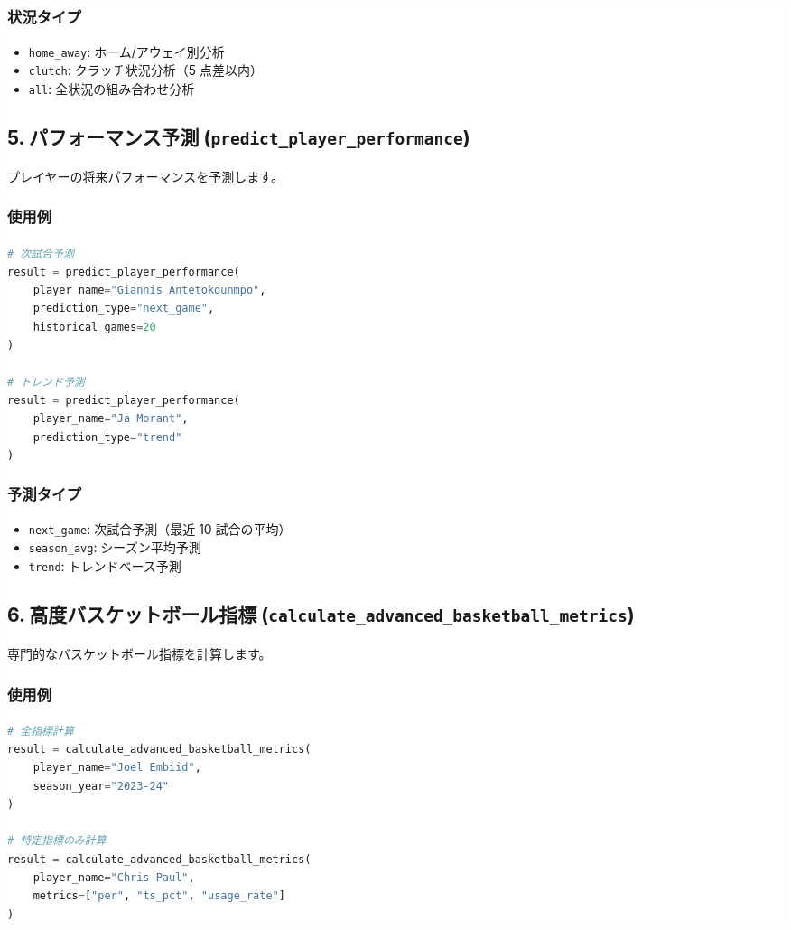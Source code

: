 ### 状況タイプ

- `home_away`: ホーム/アウェイ別分析
- `clutch`: クラッチ状況分析（5 点差以内）
- `all`: 全状況の組み合わせ分析

## 5. パフォーマンス予測 (`predict_player_performance`)

プレイヤーの将来パフォーマンスを予測します。

### 使用例

```python
# 次試合予測
result = predict_player_performance(
    player_name="Giannis Antetokounmpo",
    prediction_type="next_game",
    historical_games=20
)

# トレンド予測
result = predict_player_performance(
    player_name="Ja Morant",
    prediction_type="trend"
)
```

### 予測タイプ

- `next_game`: 次試合予測（最近 10 試合の平均）
- `season_avg`: シーズン平均予測
- `trend`: トレンドベース予測

## 6. 高度バスケットボール指標 (`calculate_advanced_basketball_metrics`)

専門的なバスケットボール指標を計算します。

### 使用例

```python
# 全指標計算
result = calculate_advanced_basketball_metrics(
    player_name="Joel Embiid",
    season_year="2023-24"
)

# 特定指標のみ計算
result = calculate_advanced_basketball_metrics(
    player_name="Chris Paul",
    metrics=["per", "ts_pct", "usage_rate"]
)
```
